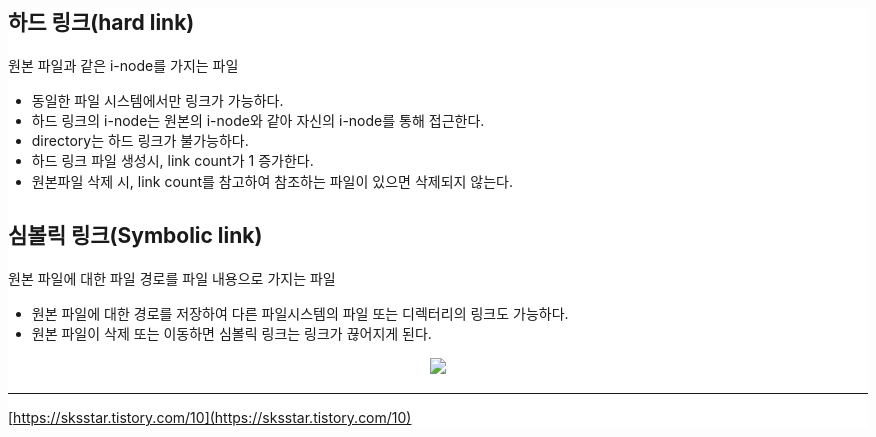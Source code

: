 ## 하드 링크(hard link)

원본 파일과 같은 i-node를 가지는 파일

- 동일한 파일 시스템에서만 링크가 가능하다.
- 하드 링크의 i-node는 원본의 i-node와 같아 자신의 i-node를 통해 접근한다.
- directory는 하드 링크가 불가능하다.
- 하드 링크 파일 생성시, link count가 1 증가한다.
- 원본파일 삭제 시, link count를 참고하여 참조하는 파일이 있으면 삭제되지 않는다.

## 심볼릭 링크(Symbolic link)

원본 파일에 대한 파일 경로를 파일 내용으로 가지는 파일

- 원본 파일에 대한 경로를 저장하여 다른 파일시스템의 파일 또는 디렉터리의 링크도 가능하다.
- 원본 파일이 삭제 또는 이동하면 심볼릭 링크는 링크가 끊어지게 된다.

<p align="center">
  <img src="https://github.com/triflingness/CSnCT-Study/blob/b0c56668b7fd50834cea6d700333f086a0e67e80/Linux/imgs/unix%20link.png" width="700">
</p>

----
[https://sksstar.tistory.com/10](https://sksstar.tistory.com/10)
